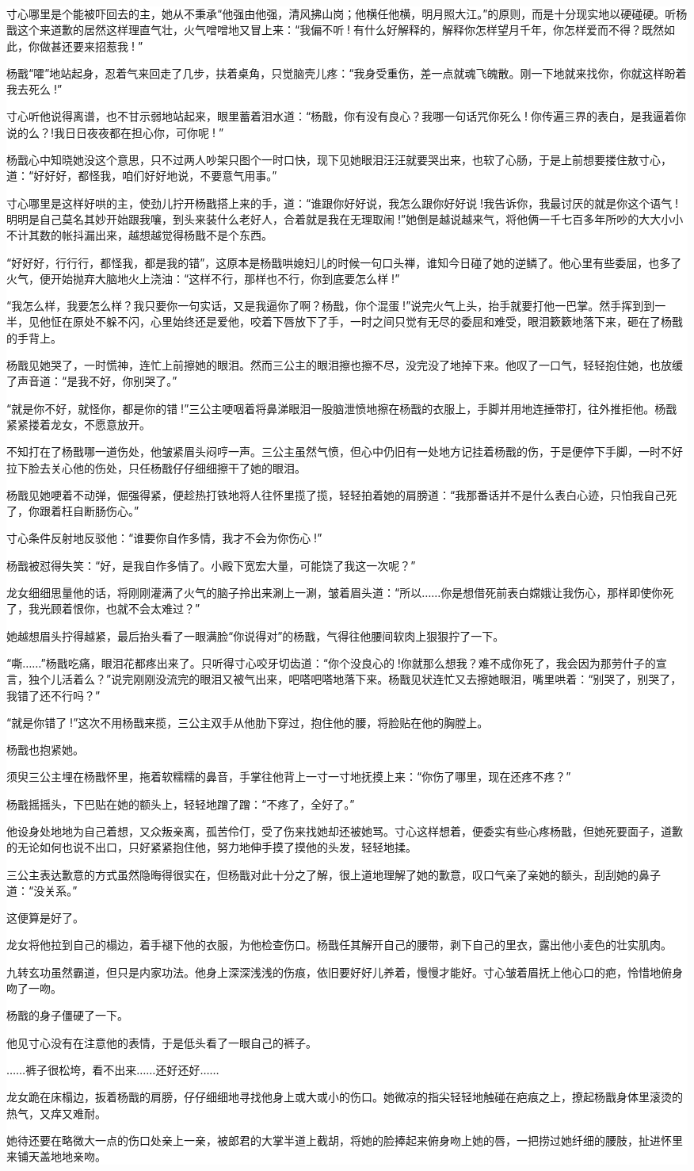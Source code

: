 寸心哪里是个能被吓回去的主，她从不秉承“他强由他强，清风拂山岗；他横任他横，明月照大江。”的原则，而是十分现实地以硬碰硬。听杨戬这个来道歉的居然这样理直气壮，火气噌噌地又冒上来：“我偏不听 ! 有什么好解释的，解释你怎样望月千年，你怎样爱而不得？既然如此，你做甚还要来招惹我 ! ”

杨戬“嚯”地站起身，忍着气来回走了几步，扶着桌角，只觉脑壳儿疼：“我身受重伤，差一点就魂飞魄散。刚一下地就来找你，你就这样盼着我去死么 !”

寸心听他说得离谱，也不甘示弱地站起来，眼里蓄着泪水道：“杨戬，你有没有良心？我哪一句话咒你死么 ! 你传遍三界的表白，是我逼着你说的么？!我日日夜夜都在担心你，可你呢 ! ”

杨戬心中知晓她没这个意思，只不过两人吵架只图个一时口快，现下见她眼泪汪汪就要哭出来，也软了心肠，于是上前想要搂住敖寸心，道：“好好好，都怪我，咱们好好地说，不要意气用事。”

寸心哪里是这样好哄的主，使劲儿拧开杨戬搭上来的手，道：“谁跟你好好说，我怎么跟你好好说 !我告诉你，我最讨厌的就是你这个语气 !明明是自己莫名其妙开始跟我嚷，到头来装什么老好人，合着就是我在无理取闹 !”她倒是越说越来气，将他俩一千七百多年所吵的大大小小不计其数的帐抖漏出来，越想越觉得杨戬不是个东西。

“好好好，行行行，都怪我，都是我的错”，这原本是杨戬哄媳妇儿的时候一句口头禅，谁知今日碰了她的逆鳞了。他心里有些委屈，也多了火气，便开始抛弃大脑地火上浇油：“这样不行，那样也不行，你到底要怎么样 !”

“我怎么样，我要怎么样？我只要你一句实话，又是我逼你了啊？杨戬，你个混蛋 !”说完火气上头，抬手就要打他一巴掌。然手挥到到一半，见他怔在原处不躲不闪，心里始终还是爱他，咬着下唇放下了手，一时之间只觉有无尽的委屈和难受，眼泪簌簌地落下来，砸在了杨戬的手背上。

杨戬见她哭了，一时慌神，连忙上前擦她的眼泪。然而三公主的眼泪擦也擦不尽，没完没了地掉下来。他叹了一口气，轻轻抱住她，也放缓了声音道：“是我不好，你别哭了。”

“就是你不好，就怪你，都是你的错 !”三公主哽咽着将鼻涕眼泪一股脑泄愤地擦在杨戬的衣服上，手脚并用地连捶带打，往外推拒他。杨戬紧紧搂着龙女，不愿意放开。

不知打在了杨戬哪一道伤处，他皱紧眉头闷哼一声。三公主虽然气愤，但心中仍旧有一处地方记挂着杨戬的伤，于是便停下手脚，一时不好拉下脸去关心他的伤处，只任杨戬仔仔细细擦干了她的眼泪。

杨戬见她哽着不动弹，倔强得紧，便趁热打铁地将人往怀里揽了揽，轻轻拍着她的肩膀道：“我那番话并不是什么表白心迹，只怕我自己死了，你跟着枉自断肠伤心。”

寸心条件反射地反驳他：“谁要你自作多情，我才不会为你伤心 !”

杨戬被怼得失笑：“好，是我自作多情了。小殿下宽宏大量，可能饶了我这一次呢？”

龙女细细思量他的话，将刚刚灌满了火气的脑子拎出来涮上一涮，皱着眉头道：“所以……你是想借死前表白嫦娥让我伤心，那样即使你死了，我光顾着恨你，也就不会太难过？”

她越想眉头拧得越紧，最后抬头看了一眼满脸“你说得对”的杨戬，气得往他腰间软肉上狠狠拧了一下。

“嘶……”杨戬吃痛，眼泪花都疼出来了。只听得寸心咬牙切齿道：“你个没良心的 !你就那么想我？难不成你死了，我会因为那劳什子的宣言，独个儿活着么？”说完刚刚没流完的眼泪又被气出来，吧嗒吧嗒地落下来。杨戬见状连忙又去擦她眼泪，嘴里哄着：“别哭了，别哭了，我错了还不行吗？”

“就是你错了 !”这次不用杨戬来揽，三公主双手从他肋下穿过，抱住他的腰，将脸贴在他的胸膛上。

杨戬也抱紧她。

须臾三公主埋在杨戬怀里，拖着软糯糯的鼻音，手掌往他背上一寸一寸地抚摸上来：“你伤了哪里，现在还疼不疼？”

杨戬摇摇头，下巴贴在她的额头上，轻轻地蹭了蹭：“不疼了，全好了。”

他设身处地地为自己着想，又众叛亲离，孤苦伶仃，受了伤来找她却还被她骂。寸心这样想着，便委实有些心疼杨戬，但她死要面子，道歉的无论如何也说不出口，只好紧紧抱住他，努力地伸手摸了摸他的头发，轻轻地揉。

三公主表达歉意的方式虽然隐晦得很实在，但杨戬对此十分之了解，很上道地理解了她的歉意，叹口气亲了亲她的额头，刮刮她的鼻子道：“没关系。”

这便算是好了。

龙女将他拉到自己的榻边，着手褪下他的衣服，为他检查伤口。杨戬任其解开自己的腰带，剥下自己的里衣，露出他小麦色的壮实肌肉。

九转玄功虽然霸道，但只是内家功法。他身上深深浅浅的伤痕，依旧要好好儿养着，慢慢才能好。寸心皱着眉抚上他心口的疤，怜惜地俯身吻了一吻。

杨戬的身子僵硬了一下。

他见寸心没有在注意他的表情，于是低头看了一眼自己的裤子。

……裤子很松垮，看不出来……还好还好……

龙女跪在床榻边，扳着杨戬的肩膀，仔仔细细地寻找他身上或大或小的伤口。她微凉的指尖轻轻地触碰在疤痕之上，撩起杨戬身体里滚烫的热气，又痒又难耐。

她待还要在略微大一点的伤口处亲上一亲，被郎君的大掌半道上截胡，将她的脸捧起来俯身吻上她的唇，一把捞过她纤细的腰肢，扯进怀里来铺天盖地地亲吻。
